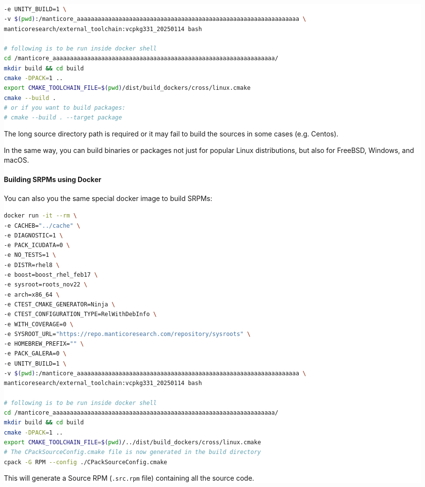 ```bash
-e UNITY_BUILD=1 \
-v $(pwd):/manticore_aaaaaaaaaaaaaaaaaaaaaaaaaaaaaaaaaaaaaaaaaaaaaaaaaaaaaaaaaaaaaaaa \
manticoresearch/external_toolchain:vcpkg331_20250114 bash

# following is to be run inside docker shell
cd /manticore_aaaaaaaaaaaaaaaaaaaaaaaaaaaaaaaaaaaaaaaaaaaaaaaaaaaaaaaaaaaaaaaa/
mkdir build && cd build
cmake -DPACK=1 ..
export CMAKE_TOOLCHAIN_FILE=$(pwd)/dist/build_dockers/cross/linux.cmake
cmake --build .
# or if you want to build packages:
# cmake --build . --target package
```
The long source directory path is required or it may fail to build the sources in some cases (e.g. Centos).

In the same way, you can build binaries or packages not just for popular Linux distributions, but also for FreeBSD, Windows, and macOS.

#### Building SRPMs using Docker

You can also you the same special docker image to build SRPMs:

```bash
docker run -it --rm \
-e CACHEB="../cache" \
-e DIAGNOSTIC=1 \
-e PACK_ICUDATA=0 \
-e NO_TESTS=1 \
-e DISTR=rhel8 \
-e boost=boost_rhel_feb17 \
-e sysroot=roots_nov22 \
-e arch=x86_64 \
-e CTEST_CMAKE_GENERATOR=Ninja \
-e CTEST_CONFIGURATION_TYPE=RelWithDebInfo \
-e WITH_COVERAGE=0 \
-e SYSROOT_URL="https://repo.manticoresearch.com/repository/sysroots" \
-e HOMEBREW_PREFIX="" \
-e PACK_GALERA=0 \
-e UNITY_BUILD=1 \
-v $(pwd):/manticore_aaaaaaaaaaaaaaaaaaaaaaaaaaaaaaaaaaaaaaaaaaaaaaaaaaaaaaaaaaaaaaaa \
manticoresearch/external_toolchain:vcpkg331_20250114 bash

# following is to be run inside docker shell
cd /manticore_aaaaaaaaaaaaaaaaaaaaaaaaaaaaaaaaaaaaaaaaaaaaaaaaaaaaaaaaaaaaaaaa/
mkdir build && cd build
cmake -DPACK=1 ..
export CMAKE_TOOLCHAIN_FILE=$(pwd)/../dist/build_dockers/cross/linux.cmake
# The CPackSourceConfig.cmake file is now generated in the build directory
cpack -G RPM --config ./CPackSourceConfig.cmake
```

This will generate a Source RPM (`.src.rpm` file) containing all the source code.
